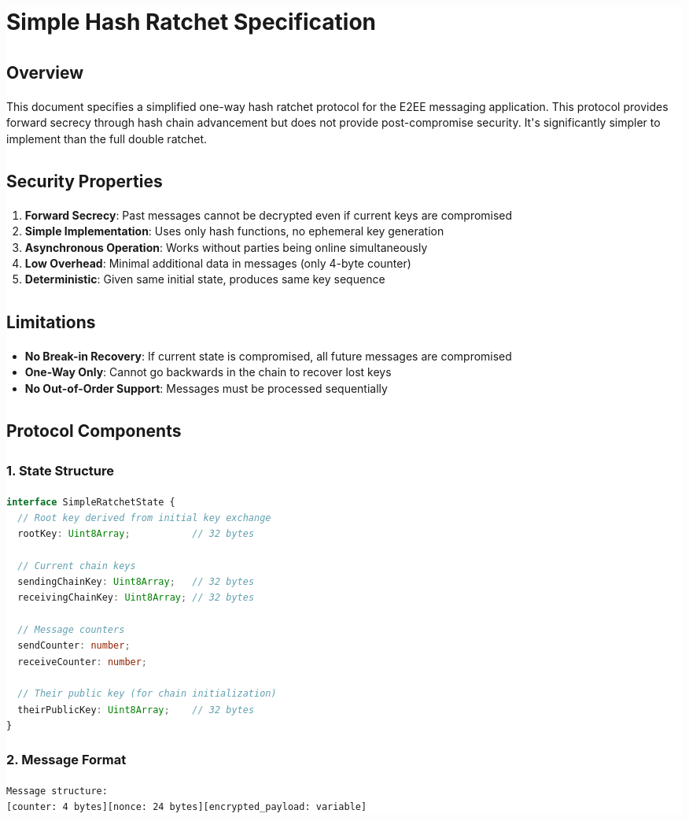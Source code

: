 # Simple Hash Ratchet Specification

## Overview

This document specifies a simplified one-way hash ratchet protocol for the E2EE messaging application. This protocol provides forward secrecy through hash chain advancement but does not provide post-compromise security. It's significantly simpler to implement than the full double ratchet.

## Security Properties

1. **Forward Secrecy**: Past messages cannot be decrypted even if current keys are compromised
2. **Simple Implementation**: Uses only hash functions, no ephemeral key generation
3. **Asynchronous Operation**: Works without parties being online simultaneously  
4. **Low Overhead**: Minimal additional data in messages (only 4-byte counter)
5. **Deterministic**: Given same initial state, produces same key sequence

## Limitations

- **No Break-in Recovery**: If current state is compromised, all future messages are compromised
- **One-Way Only**: Cannot go backwards in the chain to recover lost keys
- **No Out-of-Order Support**: Messages must be processed sequentially

## Protocol Components

### 1. State Structure

```typescript
interface SimpleRatchetState {
  // Root key derived from initial key exchange
  rootKey: Uint8Array;           // 32 bytes
  
  // Current chain keys
  sendingChainKey: Uint8Array;   // 32 bytes
  receivingChainKey: Uint8Array; // 32 bytes
  
  // Message counters
  sendCounter: number;
  receiveCounter: number;
  
  // Their public key (for chain initialization)
  theirPublicKey: Uint8Array;    // 32 bytes
}
```

### 2. Message Format

```
Message structure:
[counter: 4 bytes][nonce: 24 bytes][encrypted_payload: variable]
```
